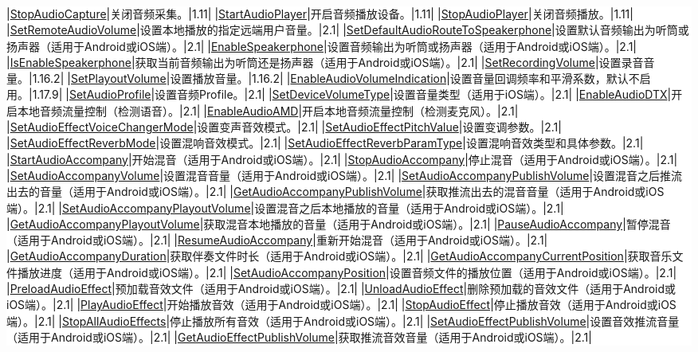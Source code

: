 |[StopAudioCapture](#li_081)|关闭音频采集。|1.11|
|[StartAudioPlayer](#li_082)|开启音频播放设备。|1.11|
|[StopAudioPlayer](#li_083)|关闭音频播放。|1.11|
|[SetRemoteAudioVolume](#li_084)|设置本地播放的指定远端用户音量。|2.1|
|[SetDefaultAudioRouteToSpeakerphone](#li_085)|设置默认音频输出为听筒或扬声器（适用于Android或iOS端）。|2.1|
|[EnableSpeakerphone](#li_086)|设置音频输出为听筒或扬声器（适用于Android或iOS端）。|2.1|
|[IsEnableSpeakerphone](#li_087)|获取当前音频输出为听筒还是扬声器（适用于Android或iOS端）。|2.1|
|[SetRecordingVolume](#li_088)|设置录音音量。|1.16.2|
|[SetPlayoutVolume](#li_089)|设置播放音量。|1.16.2|
|[EnableAudioVolumeIndication](#li_090)|设置音量回调频率和平滑系数，默认不启用。|1.17.9|
|[SetAudioProfile](#li_091)|设置音频Profile。|2.1|
|[SetDeviceVolumeType](#li_092)|设置音量类型（适用于iOS端）。|2.1|
|[EnableAudioDTX](#li_093)|开启本地音频流量控制（检测语音）。|2.1|
|[EnableAudioAMD](#li_094)|开启本地音频流量控制（检测麦克风）。|2.1|
|[SetAudioEffectVoiceChangerMode](#li_096)|设置变声音效模式。|2.1|
|[SetAudioEffectPitchValue](#li_097)|设置变调参数。|2.1|
|[SetAudioEffectReverbMode](#li_098)|设置混响音效模式。|2.1|
|[SetAudioEffectReverbParamType](#li_099)|设置混响音效类型和具体参数。|2.1|
|[StartAudioAccompany](#li_100)|开始混音（适用于Android或iOS端）。|2.1|
|[StopAudioAccompany](#li_101)|停止混音（适用于Android或iOS端）。|2.1|
|[SetAudioAccompanyVolume](#li_102)|设置混音音量（适用于Android或iOS端）。|2.1|
|[SetAudioAccompanyPublishVolume](#li_103)|设置混音之后推流出去的音量（适用于Android或iOS端）。|2.1|
|[GetAudioAccompanyPublishVolume](#li_104)|获取推流出去的混音音量（适用于Android或iOS端）。|2.1|
|[SetAudioAccompanyPlayoutVolume](#li_105)|设置混音之后本地播放的音量（适用于Android或iOS端）。|2.1|
|[GetAudioAccompanyPlayoutVolume](#li_106)|获取混音本地播放的音量（适用于Android或iOS端）。|2.1|
|[PauseAudioAccompany](#li_107)|暂停混音（适用于Android或iOS端）。|2.1|
|[ResumeAudioAccompany](#li_108)|重新开始混音（适用于Android或iOS端）。|2.1|
|[GetAudioAccompanyDuration](#li_109)|获取伴奏文件时长（适用于Android或iOS端）。|2.1|
|[GetAudioAccompanyCurrentPosition](#li_110)|获取音乐文件播放进度（适用于Android或iOS端）。|2.1|
|[SetAudioAccompanyPosition](#li_111)|设置音频文件的播放位置（适用于Android或iOS端）。|2.1|
|[PreloadAudioEffect](#li_112)|预加载音效文件（适用于Android或iOS端）。|2.1|
|[UnloadAudioEffect](#li_113)|删除预加载的音效文件（适用于Android或iOS端）。|2.1|
|[PlayAudioEffect](#li_114)|开始播放音效（适用于Android或iOS端）。|2.1|
|[StopAudioEffect](#li_115)|停止播放音效（适用于Android或iOS端）。|2.1|
|[StopAllAudioEffects](#li_116)|停止播放所有音效（适用于Android或iOS端）。|2.1|
|[SetAudioEffectPublishVolume](#li_117)|设置音效推流音量（适用于Android或iOS端）。|2.1|
|[GetAudioEffectPublishVolume](#li_118)|获取推流音效音量（适用于Android或iOS端）。|2.1|